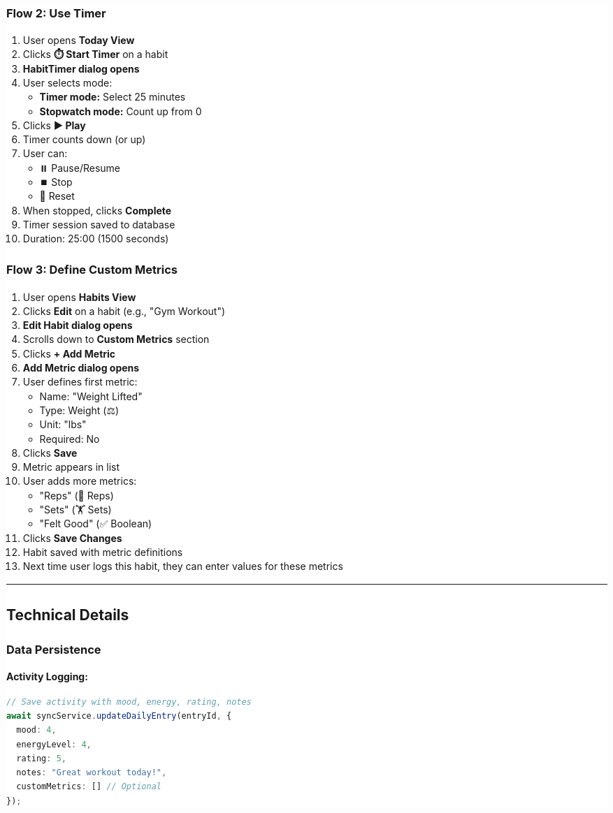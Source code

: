 ### Flow 2: Use Timer

1. User opens **Today View**
2. Clicks **⏱️ Start Timer** on a habit
3. **HabitTimer dialog opens**
4. User selects mode:
   - **Timer mode:** Select 25 minutes
   - **Stopwatch mode:** Count up from 0
5. Clicks **▶️ Play**
6. Timer counts down (or up)
7. User can:
   - ⏸️ Pause/Resume
   - ⏹️ Stop
   - 🔄 Reset
8. When stopped, clicks **Complete**
9. Timer session saved to database
10. Duration: 25:00 (1500 seconds)

### Flow 3: Define Custom Metrics

1. User opens **Habits View**
2. Clicks **Edit** on a habit (e.g., "Gym Workout")
3. **Edit Habit dialog opens**
4. Scrolls down to **Custom Metrics** section
5. Clicks **+ Add Metric**
6. **Add Metric dialog opens**
7. User defines first metric:
   - Name: "Weight Lifted"
   - Type: Weight (⚖️)
   - Unit: "lbs"
   - Required: No
8. Clicks **Save**
9. Metric appears in list
10. User adds more metrics:
    - "Reps" (💪 Reps)
    - "Sets" (🏋️ Sets)
    - "Felt Good" (✅ Boolean)
11. Clicks **Save Changes**
12. Habit saved with metric definitions
13. Next time user logs this habit, they can enter values for these metrics

---

## Technical Details

### Data Persistence

**Activity Logging:**
```typescript
// Save activity with mood, energy, rating, notes
await syncService.updateDailyEntry(entryId, {
  mood: 4,
  energyLevel: 4,
  rating: 5,
  notes: "Great workout today!",
  customMetrics: [] // Optional
});
```

